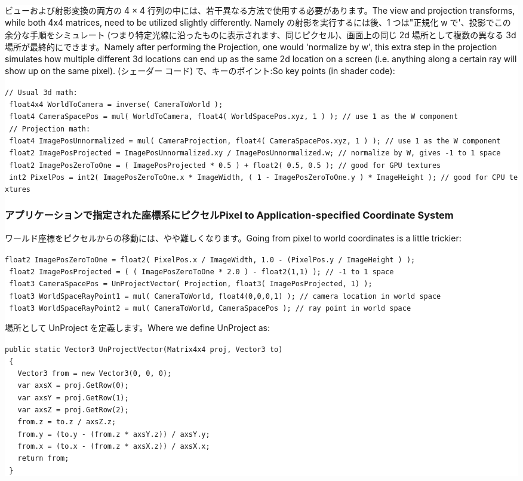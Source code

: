 <span data-ttu-id="37c77-282">ビューおよび射影変換の両方の 4 × 4 行列の中には、若干異なる方法で使用する必要があります。</span><span class="sxs-lookup"><span data-stu-id="37c77-282">The view and projection transforms, while both 4x4 matrices, need to be utilized slightly differently.</span></span> <span data-ttu-id="37c77-283">Namely の射影を実行するには後、1 つは"正規化 w で'、投影でこの余分な手順をシミュレート (つまり特定光線に沿ったものに表示されます、同じピクセル)、画面上の同じ 2d 場所として複数の異なる 3d 場所が最終的にできます。</span><span class="sxs-lookup"><span data-stu-id="37c77-283">Namely after performing the Projection, one would 'normalize by w', this extra step in the projection simulates how multiple different 3d locations can end up as the same 2d location on a screen (i.e. anything along a certain ray will show up on the same pixel).</span></span> <span data-ttu-id="37c77-284">(シェーダー コード) で、キーのポイント:</span><span class="sxs-lookup"><span data-stu-id="37c77-284">So key points (in shader code):</span></span>

```
// Usual 3d math:
 float4x4 WorldToCamera = inverse( CameraToWorld );
 float4 CameraSpacePos = mul( WorldToCamera, float4( WorldSpacePos.xyz, 1 ) ); // use 1 as the W component
 // Projection math:
 float4 ImagePosUnnormalized = mul( CameraProjection, float4( CameraSpacePos.xyz, 1 ) ); // use 1 as the W component
 float2 ImagePosProjected = ImagePosUnnormalized.xy / ImagePosUnnormalized.w; // normalize by W, gives -1 to 1 space
 float2 ImagePosZeroToOne = ( ImagePosProjected * 0.5 ) + float2( 0.5, 0.5 ); // good for GPU textures
 int2 PixelPos = int2( ImagePosZeroToOne.x * ImageWidth, ( 1 - ImagePosZeroToOne.y ) * ImageHeight ); // good for CPU textures
```

### <a name="pixel-to-application-specified-coordinate-system"></a><span data-ttu-id="37c77-285">アプリケーションで指定された座標系にピクセル</span><span class="sxs-lookup"><span data-stu-id="37c77-285">Pixel to Application-specified Coordinate System</span></span>

<span data-ttu-id="37c77-286">ワールド座標をピクセルからの移動には、やや難しくなります。</span><span class="sxs-lookup"><span data-stu-id="37c77-286">Going from pixel to world coordinates is a little trickier:</span></span>

```
float2 ImagePosZeroToOne = float2( PixelPos.x / ImageWidth, 1.0 - (PixelPos.y / ImageHeight ) );
 float2 ImagePosProjected = ( ( ImagePosZeroToOne * 2.0 ) - float2(1,1) ); // -1 to 1 space
 float3 CameraSpacePos = UnProjectVector( Projection, float3( ImagePosProjected, 1) );
 float3 WorldSpaceRayPoint1 = mul( CameraToWorld, float4(0,0,0,1) ); // camera location in world space
 float3 WorldSpaceRayPoint2 = mul( CameraToWorld, CameraSpacePos ); // ray point in world space
```

<span data-ttu-id="37c77-287">場所として UnProject を定義します。</span><span class="sxs-lookup"><span data-stu-id="37c77-287">Where we define UnProject as:</span></span>

```
public static Vector3 UnProjectVector(Matrix4x4 proj, Vector3 to)
 {
   Vector3 from = new Vector3(0, 0, 0);
   var axsX = proj.GetRow(0);
   var axsY = proj.GetRow(1);
   var axsZ = proj.GetRow(2);
   from.z = to.z / axsZ.z;
   from.y = (to.y - (from.z * axsY.z)) / axsY.y;
   from.x = (to.x - (from.z * axsX.z)) / axsX.x;
   return from;
 }
```
